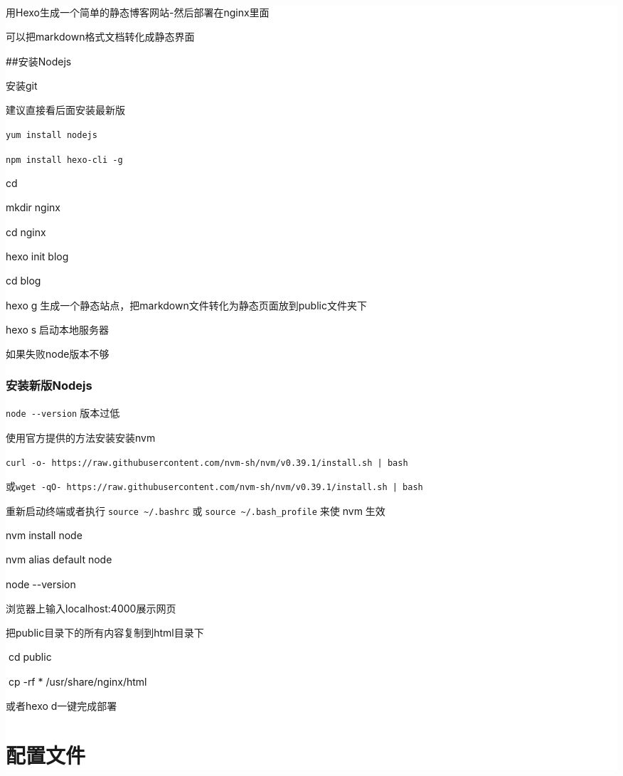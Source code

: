 

用Hexo生成一个简单的静态博客网站-然后部署在nginx里面

可以把markdown格式文档转化成静态界面



##安装Nodejs

安装git

建议直接看后面安装最新版

`yum install nodejs`

`npm install hexo-cli -g`

cd 

mkdir nginx

cd nginx

hexo init blog

cd blog   

hexo g 生成一个静态站点，把markdown文件转化为静态页面放到public文件夹下 

hexo s 启动本地服务器

如果失败node版本不够

### 安装新版Nodejs

`node --version` 版本过低

使用官方提供的方法安装安装nvm

`curl -o- https://raw.githubusercontent.com/nvm-sh/nvm/v0.39.1/install.sh | bash`

或`wget -qO- https://raw.githubusercontent.com/nvm-sh/nvm/v0.39.1/install.sh | bash`

重新启动终端或者执行 `source ~/.bashrc` 或 `source ~/.bash_profile` 来使 nvm 生效

nvm install node

nvm alias default node

node --version

浏览器上输入localhost:4000展示网页

把public目录下的所有内容复制到html目录下

​	cd public 

​	cp -rf * /usr/share/nginx/html 

或者hexo d一键完成部署

# 配置文件
